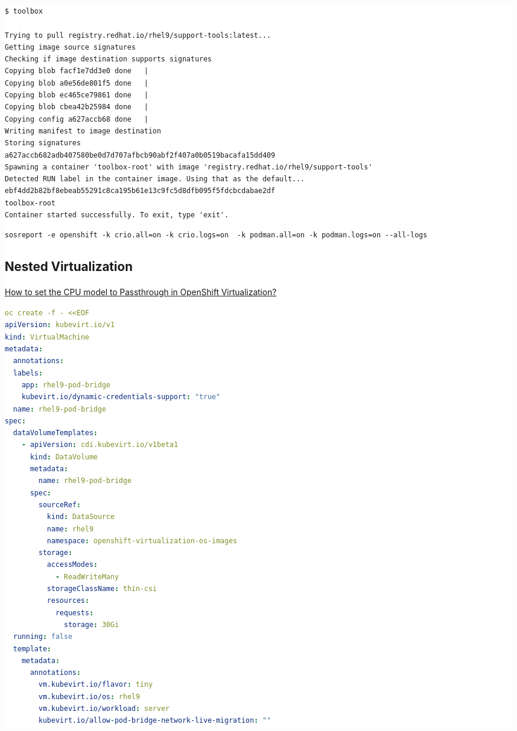 ```code
$ toolbox

Trying to pull registry.redhat.io/rhel9/support-tools:latest...
Getting image source signatures
Checking if image destination supports signatures
Copying blob facf1e7dd3e0 done   |
Copying blob a0e56de801f5 done   |
Copying blob ec465ce79861 done   |
Copying blob cbea42b25984 done   |
Copying config a627accb68 done   |
Writing manifest to image destination
Storing signatures
a627accb682adb407580be0d7d707afbcb90abf2f407a0b0519bacafa15dd409
Spawning a container 'toolbox-root' with image 'registry.redhat.io/rhel9/support-tools'
Detected RUN label in the container image. Using that as the default...
ebf4dd2b82bf8ebeab55291c8ca195b61e13c9fc5d8dfb095f5fdcbcdabae2df
toolbox-root
Container started successfully. To exit, type 'exit'.
```

`sosreport -e openshift -k crio.all=on -k crio.logs=on  -k podman.all=on -k podman.logs=on --all-logs`

## Nested Virtualization

[How to set the CPU model to Passthrough in OpenShift Virtualization?](https://access.redhat.com/solutions/7069612)

```yaml
oc create -f - <<EOF
apiVersion: kubevirt.io/v1
kind: VirtualMachine
metadata:
  annotations:
  labels:
    app: rhel9-pod-bridge
    kubevirt.io/dynamic-credentials-support: "true"
  name: rhel9-pod-bridge
spec:
  dataVolumeTemplates:
    - apiVersion: cdi.kubevirt.io/v1beta1
      kind: DataVolume
      metadata:
        name: rhel9-pod-bridge
      spec:
        sourceRef:
          kind: DataSource
          name: rhel9
          namespace: openshift-virtualization-os-images
        storage:
          accessModes:
            - ReadWriteMany
          storageClassName: thin-csi
          resources:
            requests:
              storage: 30Gi
  running: false
  template:
    metadata:
      annotations:
        vm.kubevirt.io/flavor: tiny
        vm.kubevirt.io/os: rhel9
        vm.kubevirt.io/workload: server
        kubevirt.io/allow-pod-bridge-network-live-migration: ""
```